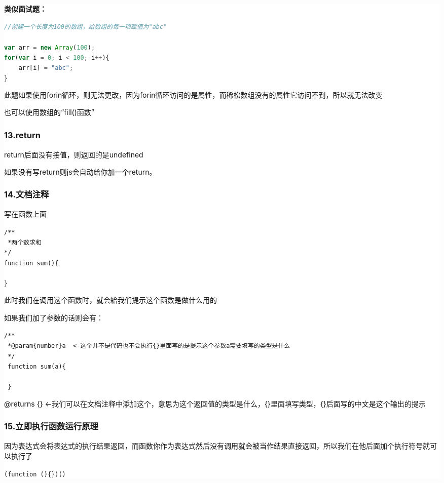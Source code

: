 **类似面试题：**

```js
//创建一个长度为100的数组，给数组的每一项赋值为"abc"

var arr = new Array(100);
for(var i = 0; i < 100; i++){
    arr[i] = "abc";
}
```

此题如果使用forin循环，则无法更改，因为forin循环访问的是属性，而稀松数组没有的属性它访问不到，所以就无法改变

也可以使用数组的“fill()函数”

### 13.return

return后面没有接值，则返回的是undefined

如果没有写return则js会自动给你加一个return。

### 14.文档注释

写在函数上面

```
/**
 *两个数求和
*/
function sum(){

}
```

此时我们在调用这个函数时，就会給我们提示这个函数是做什么用的



如果我们加了参数的话则会有：

```
/**
 *@param{number}a  <-这个并不是代码也不会执行{}里面写的是提示这个参数a需要填写的类型是什么
 */
 function sum(a){
 
 }
```



@returns  {}   <-我们可以在文档注释中添加这个，意思为这个返回值的类型是什么，{}里面填写类型，{}后面写的中文是这个输出的提示

### 15.立即执行函数运行原理

因为表达式会将表达式的执行结果返回，而函数你作为表达式然后没有调用就会被当作结果直接返回，所以我们在他后面加个执行符号就可以执行了

```
(function (){})()
```
